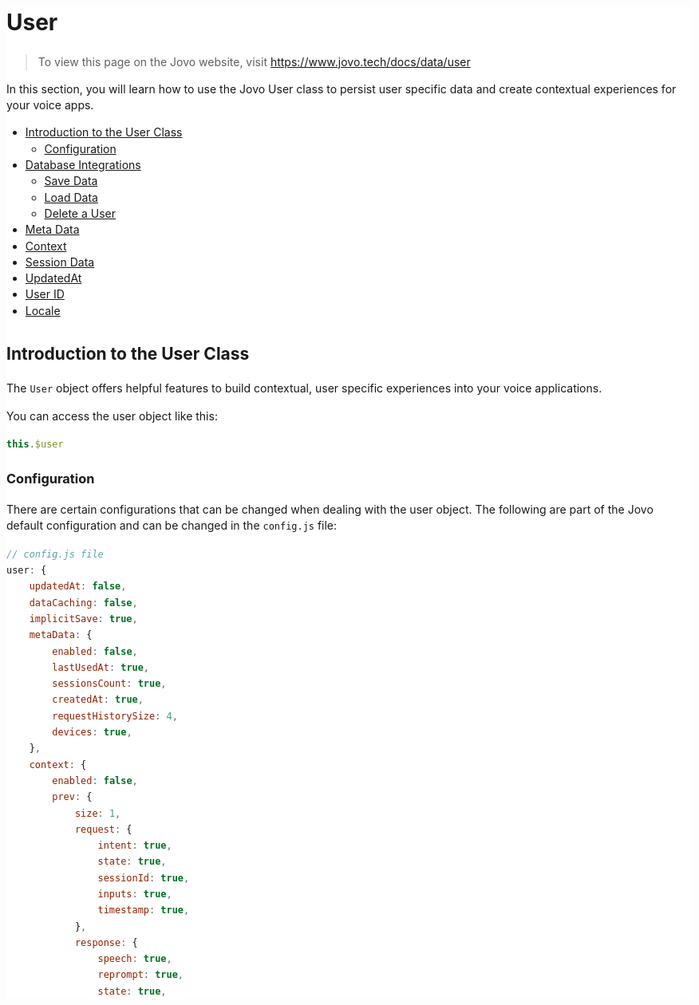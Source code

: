 # User

> To view this page on the Jovo website, visit https://www.jovo.tech/docs/data/user

In this section, you will learn how to use the Jovo User class to persist user specific data and create contextual experiences for your voice apps.

* [Introduction to the User Class](#introduction-to-the-user-class)
  * [Configuration](#configuration)
* [Database Integrations](#database-integrations)
  * [Save Data](#save-data)
  * [Load Data](#load-data)
  * [Delete a User](#delete-a-user)
* [Meta Data](#meta-data)
* [Context](#context)
* [Session Data](#session-data)
* [UpdatedAt](#updatedat)
* [User ID](#user-id)
* [Locale](#locale)

## Introduction to the User Class

The `User` object offers helpful features to build contextual, user specific experiences into your voice applications.

You can access the user object like this:

```javascript
this.$user
```

### Configuration

There are certain configurations that can be changed when dealing with the user object. The following are part of the Jovo default configuration and can be changed in the `config.js` file:

```javascript
// config.js file
user: {
    updatedAt: false,
    dataCaching: false,
    implicitSave: true,
    metaData: {
        enabled: false,
        lastUsedAt: true,
        sessionsCount: true,
        createdAt: true,
        requestHistorySize: 4,
        devices: true,
    },
    context: {
        enabled: false,
        prev: {
            size: 1,
            request: {
                intent: true,
                state: true,
                sessionId: true,
                inputs: true,
                timestamp: true,
            },
            response: {
                speech: true,
                reprompt: true,
                state: true,
```